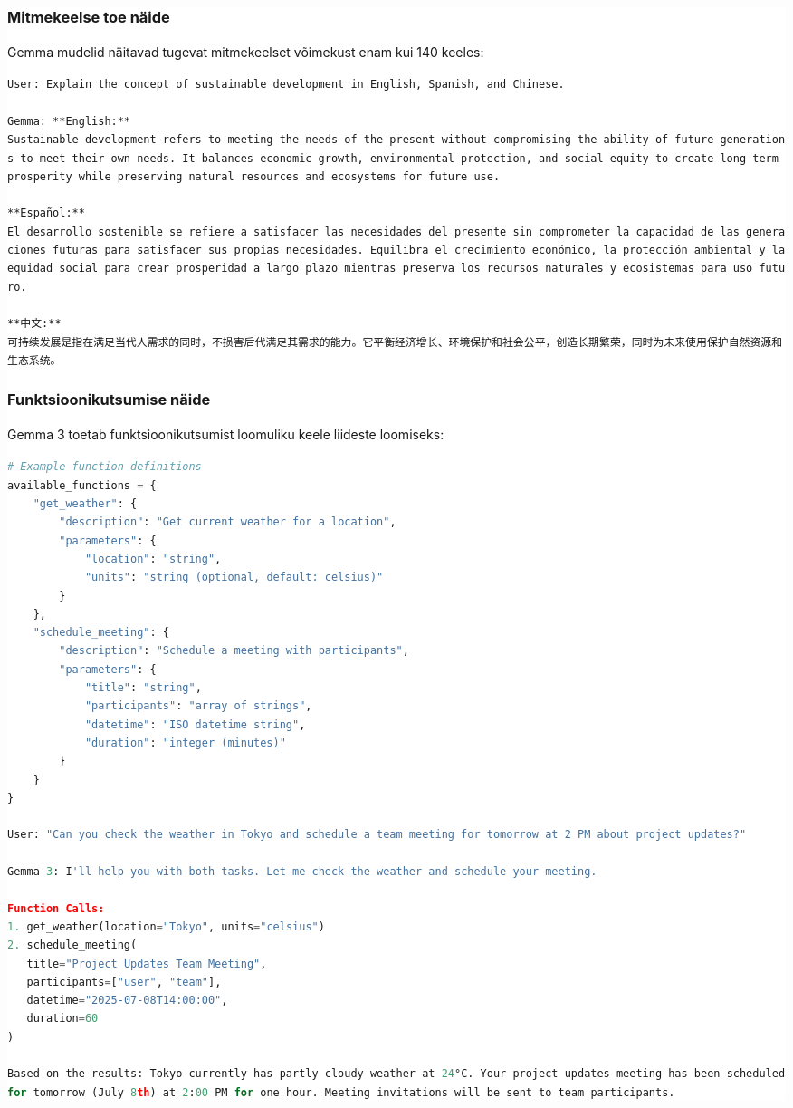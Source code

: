 ### Mitmekeelse toe näide

Gemma mudelid näitavad tugevat mitmekeelset võimekust enam kui 140 keeles:

```
User: Explain the concept of sustainable development in English, Spanish, and Chinese.

Gemma: **English:**
Sustainable development refers to meeting the needs of the present without compromising the ability of future generations to meet their own needs. It balances economic growth, environmental protection, and social equity to create long-term prosperity while preserving natural resources and ecosystems for future use.

**Español:**
El desarrollo sostenible se refiere a satisfacer las necesidades del presente sin comprometer la capacidad de las generaciones futuras para satisfacer sus propias necesidades. Equilibra el crecimiento económico, la protección ambiental y la equidad social para crear prosperidad a largo plazo mientras preserva los recursos naturales y ecosistemas para uso futuro.

**中文:**
可持续发展是指在满足当代人需求的同时，不损害后代满足其需求的能力。它平衡经济增长、环境保护和社会公平，创造长期繁荣，同时为未来使用保护自然资源和生态系统。
```

### Funktsioonikutsumise näide

Gemma 3 toetab funktsioonikutsumist loomuliku keele liideste loomiseks:

```python
# Example function definitions
available_functions = {
    "get_weather": {
        "description": "Get current weather for a location",
        "parameters": {
            "location": "string",
            "units": "string (optional, default: celsius)"
        }
    },
    "schedule_meeting": {
        "description": "Schedule a meeting with participants",
        "parameters": {
            "title": "string",
            "participants": "array of strings",
            "datetime": "ISO datetime string",
            "duration": "integer (minutes)"
        }
    }
}

User: "Can you check the weather in Tokyo and schedule a team meeting for tomorrow at 2 PM about project updates?"

Gemma 3: I'll help you with both tasks. Let me check the weather and schedule your meeting.

Function Calls:
1. get_weather(location="Tokyo", units="celsius")
2. schedule_meeting(
   title="Project Updates Team Meeting",
   participants=["user", "team"],
   datetime="2025-07-08T14:00:00",
   duration=60
)

Based on the results: Tokyo currently has partly cloudy weather at 24°C. Your project updates meeting has been scheduled for tomorrow (July 8th) at 2:00 PM for one hour. Meeting invitations will be sent to team participants.
```